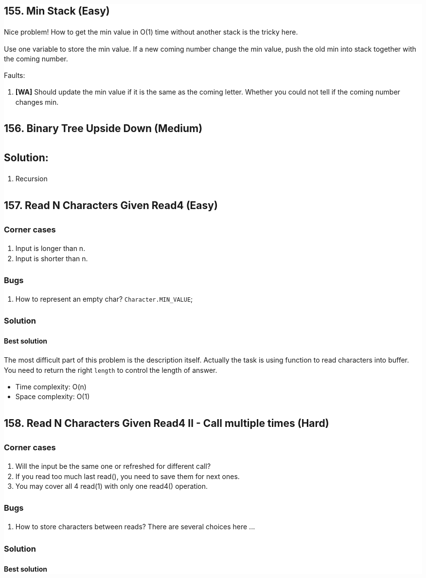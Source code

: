 ## 155. Min Stack (Easy)

Nice problem! How to get the min value in O(1) time without another stack is the tricky here.

Use one variable to store the min value. If a new coming number change the min value, push the old min into stack together with the coming number.

Faults:

1. **[WA]** Should update the min value if it is the same as the coming letter. Whether you could not tell if the coming number changes min.

## 156. Binary Tree Upside Down (Medium)

## Solution:
1. Recursion

## 157. Read N Characters Given Read4 (Easy)

### Corner cases
1. Input is longer than n.
2. Input is shorter than n.

### Bugs
1. How to represent an empty char? `Character.MIN_VALUE`;

### Solution
#### Best solution

The most difficult part of this problem is the description itself. Actually the task is using function to read characters into buffer. You need to return the right `length` to control the length of answer.

- Time complexity: O(n)
- Space complexity: O(1)

## 158. Read N Characters Given Read4 II - Call multiple times (Hard)

### Corner cases
1. Will the input be the same one or refreshed for different call?
2. If you read too much last read(), you need to save them for next ones.
3. You may cover all 4 read(1) with only one read4() operation.

### Bugs
1. How to store characters between reads? There are several choices here ...

### Solution
#### Best solution
